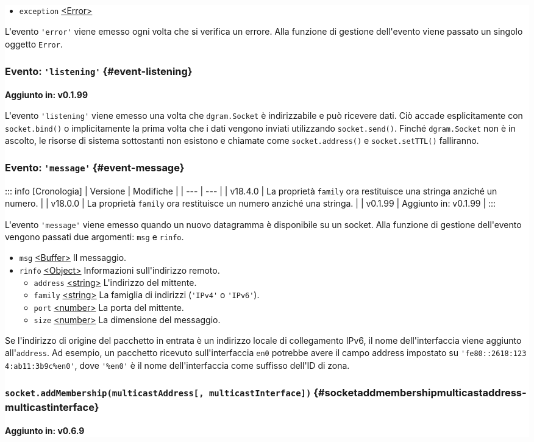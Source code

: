 - `exception` [\<Error\>](https://developer.mozilla.org/en-US/docs/Web/JavaScript/Reference/Global_Objects/Error)

L'evento `'error'` viene emesso ogni volta che si verifica un errore. Alla funzione di gestione dell'evento viene passato un singolo oggetto `Error`.

### Evento: `'listening'` {#event-listening}

**Aggiunto in: v0.1.99**

L'evento `'listening'` viene emesso una volta che `dgram.Socket` è indirizzabile e può ricevere dati. Ciò accade esplicitamente con `socket.bind()` o implicitamente la prima volta che i dati vengono inviati utilizzando `socket.send()`. Finché `dgram.Socket` non è in ascolto, le risorse di sistema sottostanti non esistono e chiamate come `socket.address()` e `socket.setTTL()` falliranno.

### Evento: `'message'` {#event-message}


::: info [Cronologia]
| Versione | Modifiche |
| --- | --- |
| v18.4.0 | La proprietà `family` ora restituisce una stringa anziché un numero. |
| v18.0.0 | La proprietà `family` ora restituisce un numero anziché una stringa. |
| v0.1.99 | Aggiunto in: v0.1.99 |
:::

L'evento `'message'` viene emesso quando un nuovo datagramma è disponibile su un socket. Alla funzione di gestione dell'evento vengono passati due argomenti: `msg` e `rinfo`.

- `msg` [\<Buffer\>](/it/nodejs/api/buffer#class-buffer) Il messaggio.
- `rinfo` [\<Object\>](https://developer.mozilla.org/en-US/docs/Web/JavaScript/Reference/Global_Objects/Object) Informazioni sull'indirizzo remoto.
    - `address` [\<string\>](https://developer.mozilla.org/en-US/docs/Web/JavaScript/Data_structures#String_type) L'indirizzo del mittente.
    - `family` [\<string\>](https://developer.mozilla.org/en-US/docs/Web/JavaScript/Data_structures#String_type) La famiglia di indirizzi (`'IPv4'` o `'IPv6'`).
    - `port` [\<number\>](https://developer.mozilla.org/en-US/docs/Web/JavaScript/Data_structures#Number_type) La porta del mittente.
    - `size` [\<number\>](https://developer.mozilla.org/en-US/docs/Web/JavaScript/Data_structures#Number_type) La dimensione del messaggio.
  
 

Se l'indirizzo di origine del pacchetto in entrata è un indirizzo locale di collegamento IPv6, il nome dell'interfaccia viene aggiunto all'`address`. Ad esempio, un pacchetto ricevuto sull'interfaccia `en0` potrebbe avere il campo address impostato su `'fe80::2618:1234:ab11:3b9c%en0'`, dove `'%en0'` è il nome dell'interfaccia come suffisso dell'ID di zona.


### `socket.addMembership(multicastAddress[, multicastInterface])` {#socketaddmembershipmulticastaddress-multicastinterface}

**Aggiunto in: v0.6.9**
